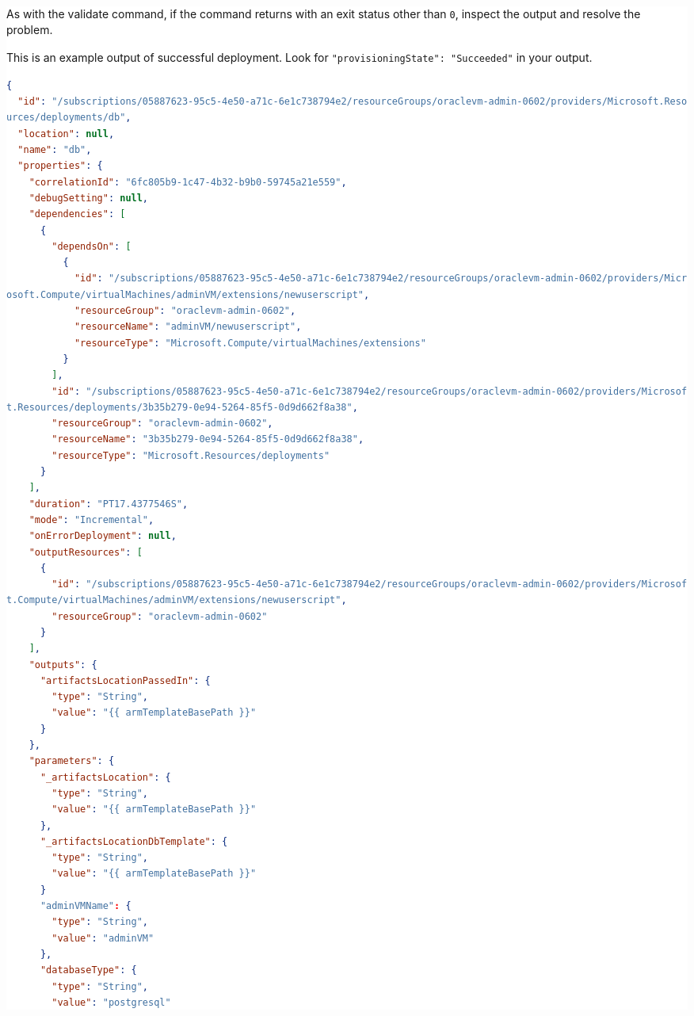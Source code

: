 As with the validate command, if the command returns with an exit status other than `0`, inspect the output and resolve the problem.

This is an example output of successful deployment.  Look for `"provisioningState": "Succeeded"` in your output.

```json
{
  "id": "/subscriptions/05887623-95c5-4e50-a71c-6e1c738794e2/resourceGroups/oraclevm-admin-0602/providers/Microsoft.Resources/deployments/db",
  "location": null,
  "name": "db",
  "properties": {
    "correlationId": "6fc805b9-1c47-4b32-b9b0-59745a21e559",
    "debugSetting": null,
    "dependencies": [
      {
        "dependsOn": [
          {
            "id": "/subscriptions/05887623-95c5-4e50-a71c-6e1c738794e2/resourceGroups/oraclevm-admin-0602/providers/Microsoft.Compute/virtualMachines/adminVM/extensions/newuserscript",
            "resourceGroup": "oraclevm-admin-0602",
            "resourceName": "adminVM/newuserscript",
            "resourceType": "Microsoft.Compute/virtualMachines/extensions"
          }
        ],
        "id": "/subscriptions/05887623-95c5-4e50-a71c-6e1c738794e2/resourceGroups/oraclevm-admin-0602/providers/Microsoft.Resources/deployments/3b35b279-0e94-5264-85f5-0d9d662f8a38",
        "resourceGroup": "oraclevm-admin-0602",
        "resourceName": "3b35b279-0e94-5264-85f5-0d9d662f8a38",
        "resourceType": "Microsoft.Resources/deployments"
      }
    ],
    "duration": "PT17.4377546S",
    "mode": "Incremental",
    "onErrorDeployment": null,
    "outputResources": [
      {
        "id": "/subscriptions/05887623-95c5-4e50-a71c-6e1c738794e2/resourceGroups/oraclevm-admin-0602/providers/Microsoft.Compute/virtualMachines/adminVM/extensions/newuserscript",
        "resourceGroup": "oraclevm-admin-0602"
      }
    ],
    "outputs": {
      "artifactsLocationPassedIn": {
        "type": "String",
        "value": "{{ armTemplateBasePath }}"
      }
    },
    "parameters": {
      "_artifactsLocation": {
        "type": "String",
        "value": "{{ armTemplateBasePath }}"
      },
      "_artifactsLocationDbTemplate": {
        "type": "String",
        "value": "{{ armTemplateBasePath }}"
      }
      "adminVMName": {
        "type": "String",
        "value": "adminVM"
      },
      "databaseType": {
        "type": "String",
        "value": "postgresql"
```